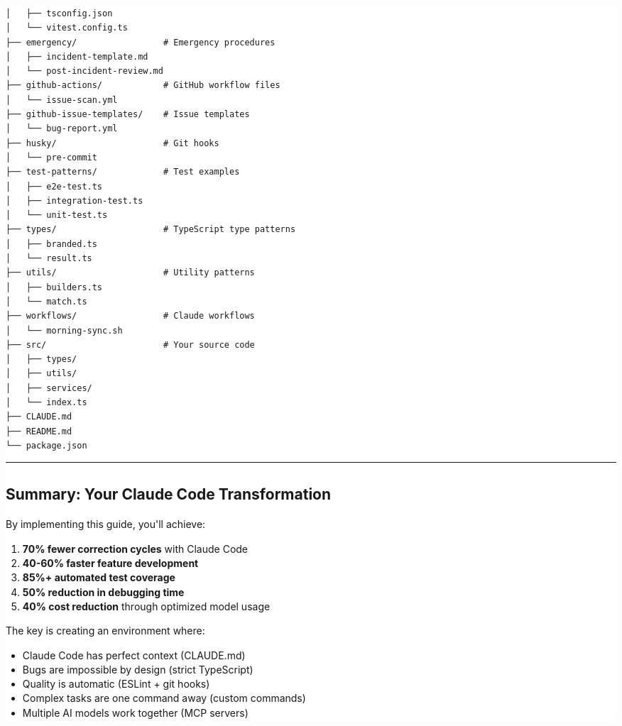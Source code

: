 ```
│   ├── tsconfig.json
│   └── vitest.config.ts
├── emergency/                 # Emergency procedures
│   ├── incident-template.md
│   └── post-incident-review.md
├── github-actions/            # GitHub workflow files
│   └── issue-scan.yml
├── github-issue-templates/    # Issue templates
│   └── bug-report.yml
├── husky/                     # Git hooks
│   └── pre-commit
├── test-patterns/             # Test examples
│   ├── e2e-test.ts
│   ├── integration-test.ts
│   └── unit-test.ts
├── types/                     # TypeScript type patterns
│   ├── branded.ts
│   └── result.ts
├── utils/                     # Utility patterns
│   ├── builders.ts
│   └── match.ts
├── workflows/                 # Claude workflows
│   └── morning-sync.sh
├── src/                       # Your source code
│   ├── types/
│   ├── utils/
│   ├── services/
│   └── index.ts
├── CLAUDE.md
├── README.md
└── package.json
```

---

## Summary: Your Claude Code Transformation

By implementing this guide, you'll achieve:

1. **70% fewer correction cycles** with Claude Code
2. **40-60% faster feature development**
3. **85%+ automated test coverage**
4. **50% reduction in debugging time**
5. **40% cost reduction** through optimized model usage

The key is creating an environment where:
- Claude Code has perfect context (CLAUDE.md)
- Bugs are impossible by design (strict TypeScript)
- Quality is automatic (ESLint + git hooks)
- Complex tasks are one command away (custom commands)
- Multiple AI models work together (MCP servers)
